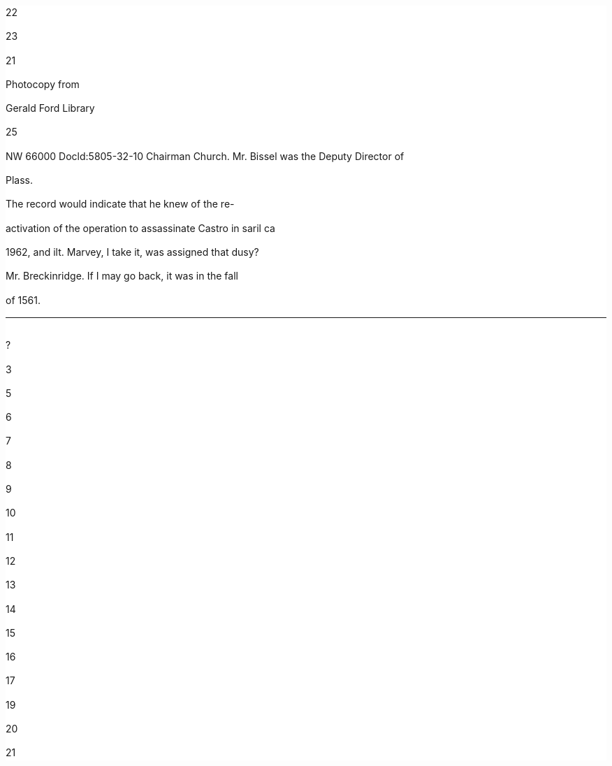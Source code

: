 22

23

21

Photocopy from

Gerald Ford Library

25

NW 66000 Docld:5805-32-10
Chairman Church. Mr. Bissel was the Deputy Director of

Plass.

The record would indicate that he knew of the re-

activation of the operation to assassinate Castro in saril ca

1962, and ilt. Marvey, I take it, was assigned that dusy?

Mr. Breckinridge. If I may go back, it was in the fall

of 1561.

---

##
?

3

5

6

7

8

9

10

11

12

13

14

15

16

17

19

20

21
